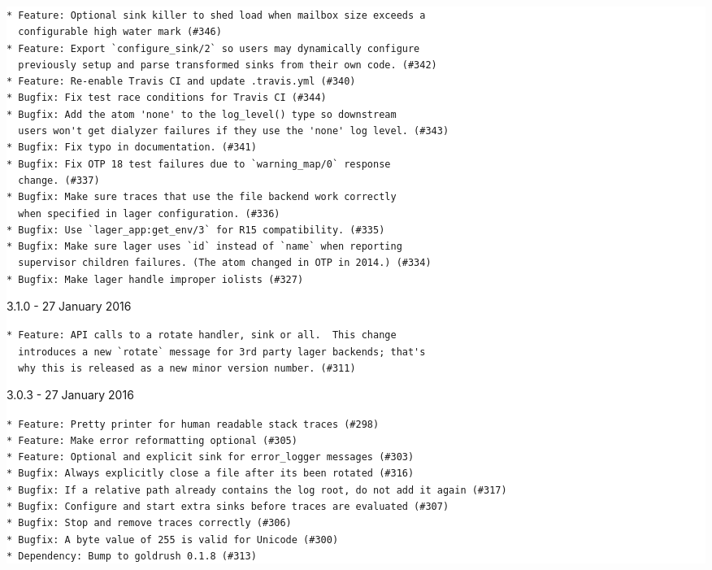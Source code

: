     * Feature: Optional sink killer to shed load when mailbox size exceeds a
      configurable high water mark (#346)
    * Feature: Export `configure_sink/2` so users may dynamically configure
      previously setup and parse transformed sinks from their own code. (#342)
    * Feature: Re-enable Travis CI and update .travis.yml (#340)
    * Bugfix: Fix test race conditions for Travis CI (#344)
    * Bugfix: Add the atom 'none' to the log_level() type so downstream
      users won't get dialyzer failures if they use the 'none' log level. (#343)
    * Bugfix: Fix typo in documentation. (#341)
    * Bugfix: Fix OTP 18 test failures due to `warning_map/0` response
      change. (#337)
    * Bugfix: Make sure traces that use the file backend work correctly
      when specified in lager configuration. (#336)
    * Bugfix: Use `lager_app:get_env/3` for R15 compatibility. (#335)
    * Bugfix: Make sure lager uses `id` instead of `name` when reporting
      supervisor children failures. (The atom changed in OTP in 2014.) (#334)
    * Bugfix: Make lager handle improper iolists (#327)

3.1.0 - 27 January 2016

    * Feature: API calls to a rotate handler, sink or all.  This change
      introduces a new `rotate` message for 3rd party lager backends; that's
      why this is released as a new minor version number. (#311)

3.0.3 - 27 January 2016

    * Feature: Pretty printer for human readable stack traces (#298)
    * Feature: Make error reformatting optional (#305)
    * Feature: Optional and explicit sink for error_logger messages (#303)
    * Bugfix: Always explicitly close a file after its been rotated (#316)
    * Bugfix: If a relative path already contains the log root, do not add it again (#317)
    * Bugfix: Configure and start extra sinks before traces are evaluated (#307)
    * Bugfix: Stop and remove traces correctly (#306)
    * Bugfix: A byte value of 255 is valid for Unicode (#300)
    * Dependency: Bump to goldrush 0.1.8 (#313)
